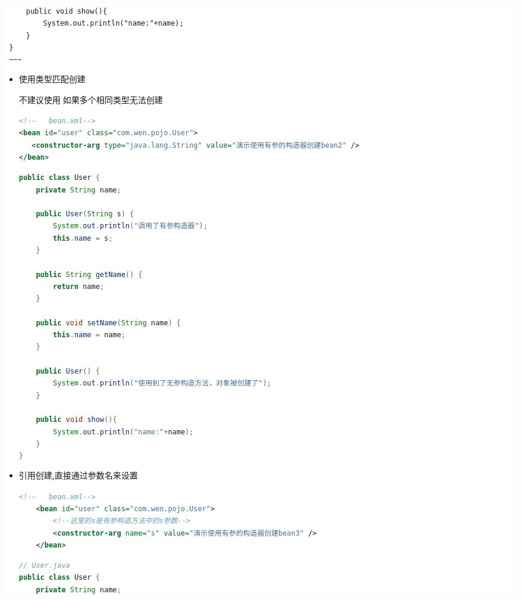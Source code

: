          public void show(){
             System.out.println("name:"+name);
         }
     }
     ~~~

   - 使用类型匹配创建

     不建议使用 如果多个相同类型无法创建

     ~~~xml
     <!--	bean.xml-->
     <bean id="user" class="com.wen.pojo.User">
     	<constructor-arg type="java.lang.String" value="演示使用有参的构造器创建bean2" />
     </bean>
     ~~~

     ~~~java
     public class User {
         private String name;
     
         public User(String s) {
             System.out.println("调用了有参构造器");
             this.name = s;
         }
     
         public String getName() {
             return name;
         }
     
         public void setName(String name) {
             this.name = name;
         }
     
         public User() {
             System.out.println("使用到了无参构造方法，对象被创建了");
         }
     
         public void show(){
             System.out.println("name:"+name);
         }
     }
     ~~~

   - 引用创建,直接通过参数名来设置

     ~~~xml
     <!--	bean.xml-->
         <bean id="user" class="com.wen.pojo.User">
             <!--这里的s是有参构造方法中的s参数-->
             <constructor-arg name="s" value="演示使用有参的构造器创建bean3" />
         </bean>
     ~~~

     ~~~java
     // User.java
     public class User {
         private String name;
     